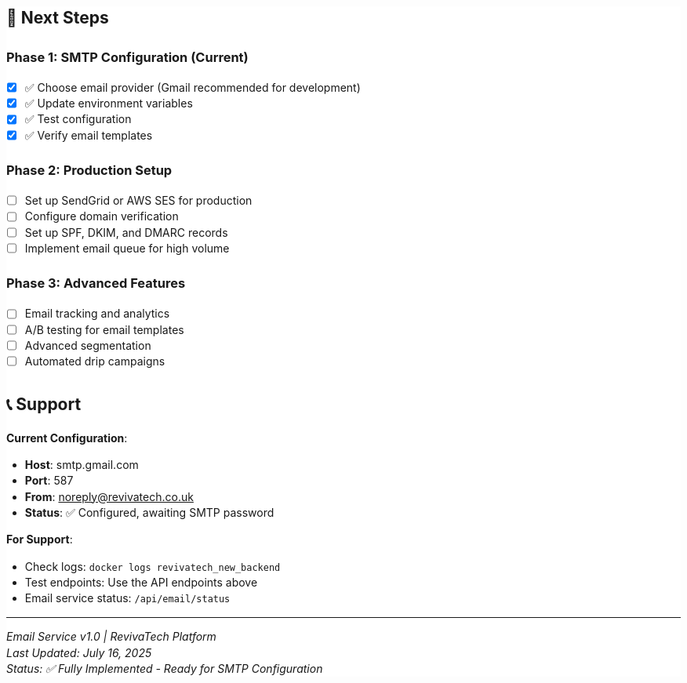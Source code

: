 ## 🎯 Next Steps

### Phase 1: SMTP Configuration (Current)
- [x] ✅ Choose email provider (Gmail recommended for development)
- [x] ✅ Update environment variables
- [x] ✅ Test configuration
- [x] ✅ Verify email templates

### Phase 2: Production Setup
- [ ] Set up SendGrid or AWS SES for production
- [ ] Configure domain verification
- [ ] Set up SPF, DKIM, and DMARC records
- [ ] Implement email queue for high volume

### Phase 3: Advanced Features
- [ ] Email tracking and analytics
- [ ] A/B testing for email templates
- [ ] Advanced segmentation
- [ ] Automated drip campaigns

## 📞 Support

**Current Configuration**: 
- **Host**: smtp.gmail.com
- **Port**: 587
- **From**: noreply@revivatech.co.uk
- **Status**: ✅ Configured, awaiting SMTP password

**For Support**:
- Check logs: `docker logs revivatech_new_backend`
- Test endpoints: Use the API endpoints above
- Email service status: `/api/email/status`

---

*Email Service v1.0 | RevivaTech Platform*  
*Last Updated: July 16, 2025*  
*Status: ✅ Fully Implemented - Ready for SMTP Configuration*